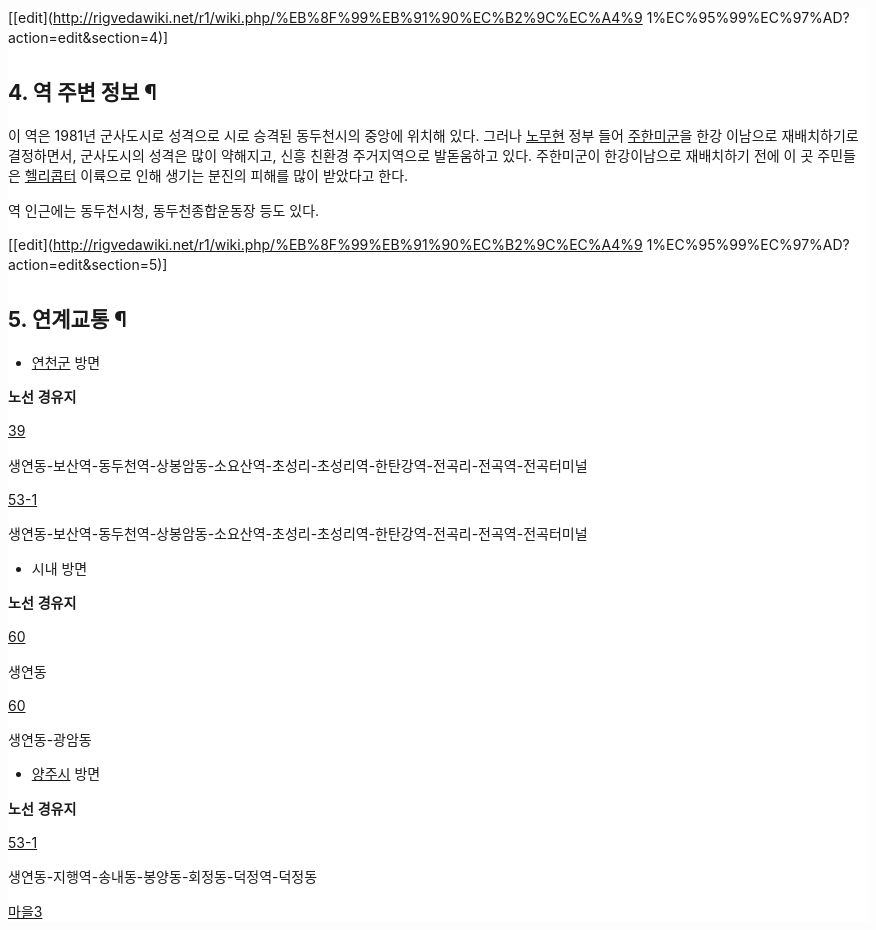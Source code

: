   

[[edit](http://rigvedawiki.net/r1/wiki.php/%EB%8F%99%EB%91%90%EC%B2%9C%EC%A4%9
1%EC%95%99%EC%97%AD?action=edit&section=4)]

## 4. 역 주변 정보 ¶

이 역은 1981년 군사도시로 성격으로 시로 승격된 동두천시의 중앙에 위치해 있다. 그러나
[노무현](%EB%85%B8%EB%AC%B4%ED%98%84.md) 정부 들어
[주한미군](%EC%A3%BC%ED%95%9C%EB%AF%B8%EA%B5%B0.md)을 한강 이남으로 재배치하기로 결정하면서,
군사도시의 성격은 많이 약해지고, 신흥 친환경 주거지역으로 발돋움하고 있다. 주한미군이 한강이남으로 재배치하기 전에 이 곳 주민들은
[헬리콥터](%ED%97%AC%EB%A6%AC%EC%BD%A5%ED%84%B0.md) 이륙으로 인해 생기는 분진의 피해를 많이 받았다고
한다.

  

역 인근에는 동두천시청, 동두천종합운동장 등도 있다.

  
  

[[edit](http://rigvedawiki.net/r1/wiki.php/%EB%8F%99%EB%91%90%EC%B2%9C%EC%A4%9
1%EC%95%99%EC%97%AD?action=edit&section=5)]

## 5. 연계교통 ¶

  * [연천군](%EC%97%B0%EC%B2%9C%EA%B5%B0.md) 방면

**노선**
**경유지**

[39](%EC%9D%98%EC%A0%95%EB%B6%80%20%EB%B2%84%EC%8A%A4%2039.md)

생연동-보산역-동두천역-상봉암동-소요산역-초성리-초성리역-한탄강역-전곡리-전곡역-전곡터미널

[53-1](%EC%9D%98%EC%A0%95%EB%B6%80%20%EB%B2%84%EC%8A%A4%2053.md)

생연동-보산역-동두천역-상봉암동-소요산역-초성리-초성리역-한탄강역-전곡리-전곡역-전곡터미널

  * 시내 방면

**노선**
**경유지**

[60](%EB%8F%99%EB%91%90%EC%B2%9C%20%EB%B2%84%EC%8A%A4%2060.md)

생연동

[60](%EB%8F%99%EB%91%90%EC%B2%9C%20%EB%B2%84%EC%8A%A4%2060.md)

생연동-광암동

  * [양주시](%EC%96%91%EC%A3%BC%EC%8B%9C.md) 방면

**노선**
**경유지**

[53-1](%EB%8F%99%EB%91%90%EC%B2%9C%20%EB%B2%84%EC%8A%A4%2053.md)

생연동-지행역-송내동-봉양동-회정동-덕정역-덕정동

[마을3](%EC%96%91%EC%A3%BC%20%EB%B2%84%EC%8A%A4%20%EB%A7%88%EC%9D%843.md)

